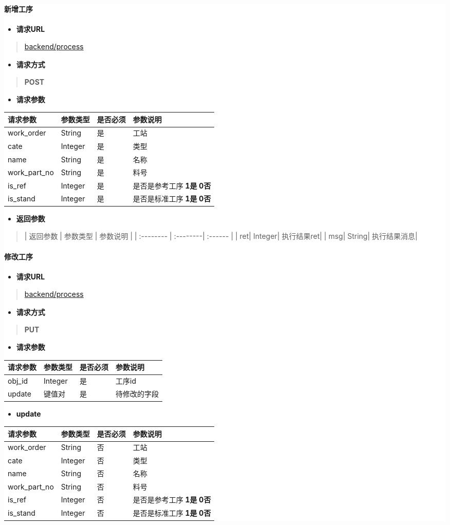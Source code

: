 
#### 新增工序

- **请求URL**
> [backend/process](#)

- **请求方式** 
>**POST**

- **请求参数**
>
 | 请求参数      |     参数类型 |   是否必须   |   参数说明   |
| :-------- | :--------| :------ | :------ |
| work_order|  String | 是 | 工站 |
| cate|  Integer | 是 | 类型 |
| name|  String | 是 | 名称 |
| work_part_no|  String | 是 | 料号 |
| is_ref|  Integer | 是 | 是否是参考工序 **1是 0否** |
| is_stand|  Integer | 是 | 是否是标准工序 **1是 0否** |

- **返回参数**
> | 返回参数      |     参数类型 |   参数说明   |
| :-------- | :--------| :------ |
| ret|   Integer|  执行结果ret|
| msg|   String|  执行结果消息|


#### 修改工序

- **请求URL**
> [backend/process](#)

- **请求方式** 
>**PUT**

- **请求参数**
>
 | 请求参数      |     参数类型 |   是否必须   |   参数说明   |
| :-------- | :--------| :------ | :------ |
| obj_id|  Integer | 是 | 工序id |
| update|  键值对 | 是 | 待修改的字段 |

- **update**
>
 | 请求参数      |     参数类型 |   是否必须   |   参数说明   |
| :-------- | :--------| :------ | :------ |
| work_order|  String | 否 | 工站 |
| cate|  Integer | 否 | 类型 |
| name|  String | 否 | 名称 |
| work_part_no|  String | 否 | 料号 |
| is_ref|  Integer | 否 | 是否是参考工序 **1是 0否** |
| is_stand|  Integer | 否 | 是否是标准工序 **1是 0否** |
